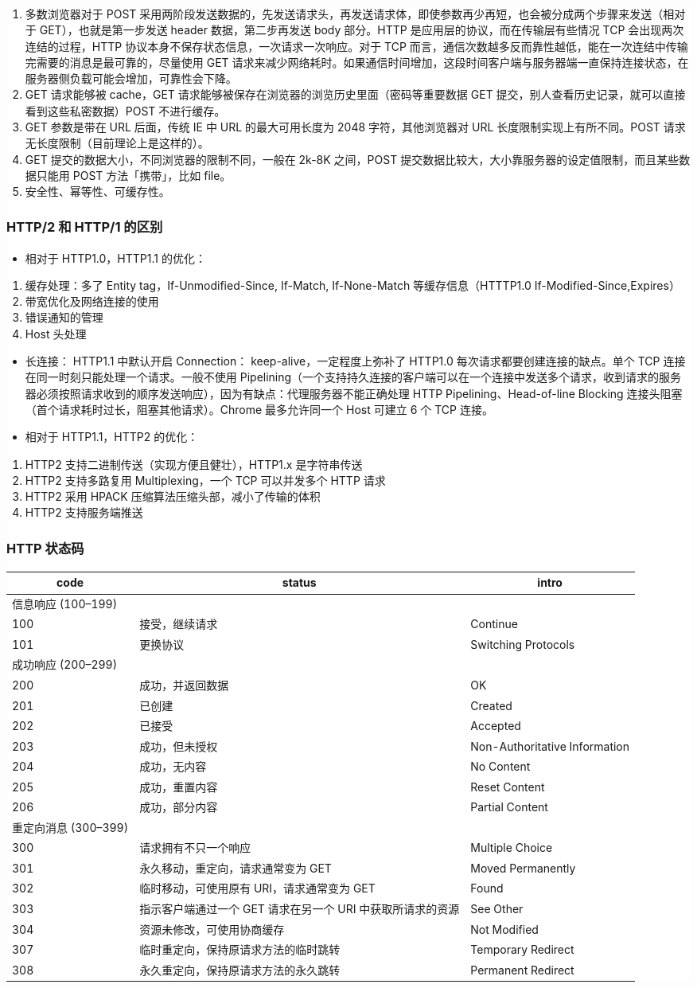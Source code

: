 1. 多数浏览器对于 POST 采用两阶段发送数据的，先发送请求头，再发送请求体，即使参数再少再短，也会被分成两个步骤来发送（相对于 GET），也就是第一步发送 header 数据，第二步再发送 body 部分。HTTP 是应用层的协议，而在传输层有些情况 TCP 会出现两次连结的过程，HTTP 协议本身不保存状态信息，一次请求一次响应。对于 TCP 而言，通信次数越多反而靠性越低，能在一次连结中传输完需要的消息是最可靠的，尽量使用 GET 请求来减少网络耗时。如果通信时间增加，这段时间客户端与服务器端一直保持连接状态，在服务器侧负载可能会增加，可靠性会下降。
2. GET 请求能够被 cache，GET 请求能够被保存在浏览器的浏览历史里面（密码等重要数据 GET 提交，别人查看历史记录，就可以直接看到这些私密数据）POST 不进行缓存。
3. GET 参数是带在 URL 后面，传统 IE 中 URL 的最大可用长度为 2048 字符，其他浏览器对 URL 长度限制实现上有所不同。POST 请求无长度限制（目前理论上是这样的）。
4. GET 提交的数据大小，不同浏览器的限制不同，一般在 2k-8K 之间，POST 提交数据比较大，大小靠服务器的设定值限制，而且某些数据只能用 POST 方法「携带」，比如 file。
5. 安全性、幂等性、可缓存性。

### HTTP/2 和 HTTP/1 的区别

- 相对于 HTTP1.0，HTTP1.1 的优化：

1. 缓存处理：多了 Entity tag，If-Unmodified-Since, If-Match, If-None-Match 等缓存信息（HTTTP1.0 If-Modified-Since,Expires）
2. 带宽优化及网络连接的使用
3. 错误通知的管理
4. Host 头处理

- 长连接： HTTP1.1 中默认开启 Connection： keep-alive，一定程度上弥补了 HTTP1.0 每次请求都要创建连接的缺点。单个 TCP 连接在同一时刻只能处理一个请求。一般不使用 Pipelining（一个支持持久连接的客户端可以在一个连接中发送多个请求，收到请求的服务器必须按照请求收到的顺序发送响应），因为有缺点：代理服务器不能正确处理 HTTP Pipelining、Head-of-line Blocking 连接头阻塞（首个请求耗时过长，阻塞其他请求）。Chrome 最多允许同一个 Host 可建立 6 个 TCP 连接。

- 相对于 HTTP1.1，HTTP2 的优化：

1. HTTP2 支持二进制传送（实现方便且健壮），HTTP1.x 是字符串传送
2. HTTP2 支持多路复用 Multiplexing，一个 TCP 可以并发多个 HTTP 请求
3. HTTP2 采用 HPACK 压缩算法压缩头部，减小了传输的体积
4. HTTP2 支持服务端推送

### HTTP 状态码

| code                     | status                                                     | intro                           |
| ------------------------ | ---------------------------------------------------------- | ------------------------------- |
| 信息响应 (100–199)       |
| 100                      | 接受，继续请求                                             | Continue                        |
| 101                      | 更换协议                                                   | Switching Protocols             |
| 成功响应 (200–299)       |
| 200                      | 成功，并返回数据                                           | OK                              |
| 201                      | 已创建                                                     | Created                         |
| 202                      | 已接受                                                     | Accepted                        |
| 203                      | 成功，但未授权                                             | Non-Authoritative Information   |
| 204                      | 成功，无内容                                               | No Content                      |
| 205                      | 成功，重置内容                                             | Reset Content                   |
| 206                      | 成功，部分内容                                             | Partial Content                 |
| 重定向消息 (300–399)     |
| 300                      | 请求拥有不只一个响应                                       | Multiple Choice                 |
| 301                      | 永久移动，重定向，请求通常变为 GET                         | Moved Permanently               |
| 302                      | 临时移动，可使用原有 URI，请求通常变为 GET                 | Found                           |
| 303                      | 指示客户端通过一个 GET 请求在另一个 URI 中获取所请求的资源 | See Other                       |
| 304                      | 资源未修改，可使用协商缓存                                 | Not Modified                    |
| 307                      | 临时重定向，保持原请求方法的临时跳转                       | Temporary Redirect              |
| 308                      | 永久重定向，保持原请求方法的永久跳转                       | Permanent Redirect              |
